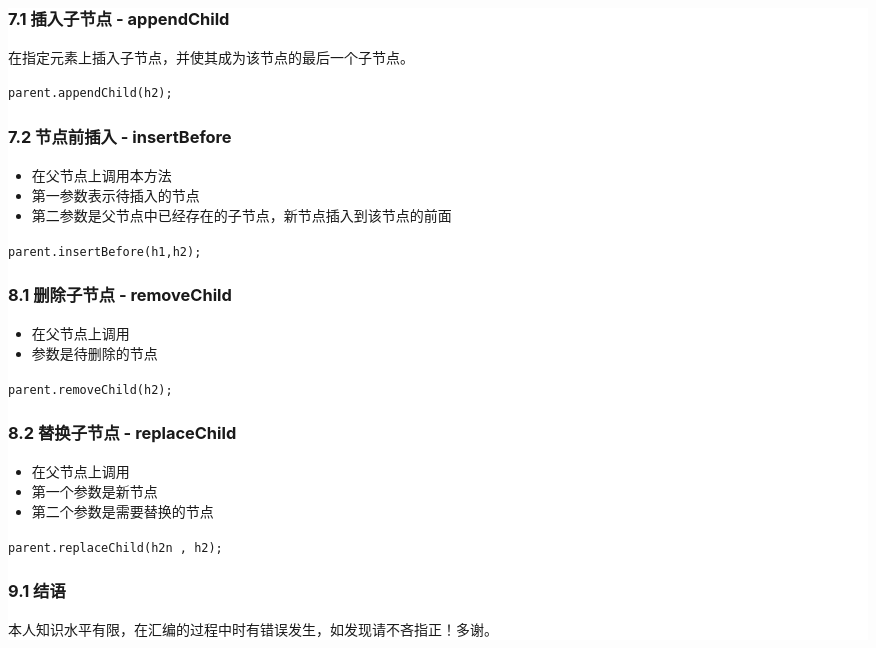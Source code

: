 ### 7.1 插入子节点 - appendChild

在指定元素上插入子节点，并使其成为该节点的最后一个子节点。

```
parent.appendChild(h2); 
```

### 7.2 节点前插入 - insertBefore

*   在父节点上调用本方法
*   第一参数表示待插入的节点
*   第二参数是父节点中已经存在的子节点，新节点插入到该节点的前面

```
parent.insertBefore(h1,h2);
```

### 8.1 删除子节点 - removeChild

*   在父节点上调用
*   参数是待删除的节点

```
parent.removeChild(h2);
```

### 8.2 替换子节点 - replaceChild

*   在父节点上调用
*   第一个参数是新节点
*   第二个参数是需要替换的节点

```
parent.replaceChild(h2n , h2);  
```

### 9.1 结语

本人知识水平有限，在汇编的过程中时有错误发生，如发现请不吝指正！多谢。